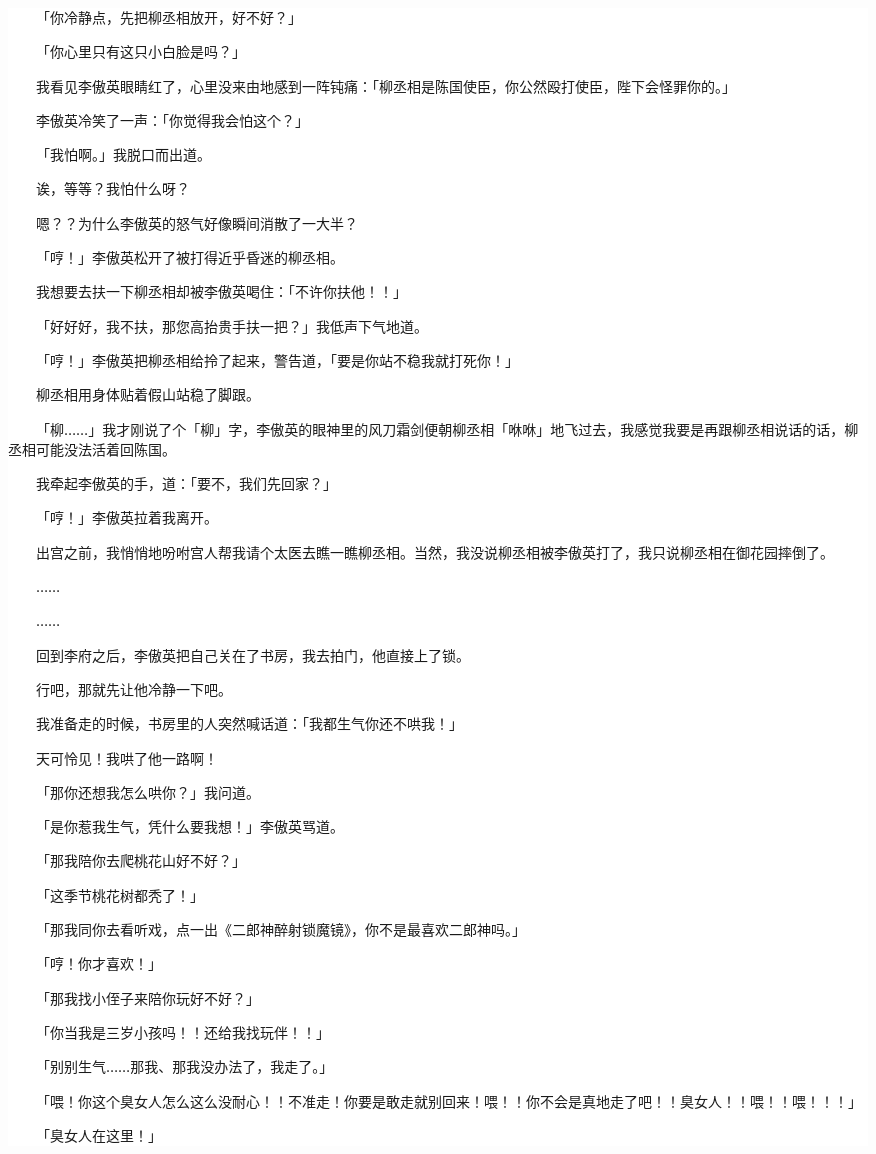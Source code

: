 &emsp;&emsp;「你冷静点，先把柳丞相放开，好不好？」  
  
&emsp;&emsp;「你心里只有这只小白脸是吗？」  
  
&emsp;&emsp;我看见李傲英眼睛红了，心里没来由地感到一阵钝痛：「柳丞相是陈国使臣，你公然殴打使臣，陛下会怪罪你的。」  
  
&emsp;&emsp;李傲英冷笑了一声：「你觉得我会怕这个？」  
  
&emsp;&emsp;「我怕啊。」我脱口而出道。  
  
&emsp;&emsp;诶，等等？我怕什么呀？  
  
&emsp;&emsp;嗯？？为什么李傲英的怒气好像瞬间消散了一大半？  
  
&emsp;&emsp;「哼！」李傲英松开了被打得近乎昏迷的柳丞相。  
  
&emsp;&emsp;我想要去扶一下柳丞相却被李傲英喝住：「不许你扶他！！」  
  
&emsp;&emsp;「好好好，我不扶，那您高抬贵手扶一把？」我低声下气地道。  
  
&emsp;&emsp;「哼！」李傲英把柳丞相给拎了起来，警告道，「要是你站不稳我就打死你！」  
  
&emsp;&emsp;柳丞相用身体贴着假山站稳了脚跟。  
  
&emsp;&emsp;「柳……」我才刚说了个「柳」字，李傲英的眼神里的风刀霜剑便朝柳丞相「咻咻」地飞过去，我感觉我要是再跟柳丞相说话的话，柳丞相可能没法活着回陈国。  
  
&emsp;&emsp;我牵起李傲英的手，道：「要不，我们先回家？」  
  
&emsp;&emsp;「哼！」李傲英拉着我离开。  
  
&emsp;&emsp;出宫之前，我悄悄地吩咐宫人帮我请个太医去瞧一瞧柳丞相。当然，我没说柳丞相被李傲英打了，我只说柳丞相在御花园摔倒了。  
  
&emsp;&emsp;……  
  
&emsp;&emsp;……  
  
&emsp;&emsp;回到李府之后，李傲英把自己关在了书房，我去拍门，他直接上了锁。  
  
&emsp;&emsp;行吧，那就先让他冷静一下吧。  
  
&emsp;&emsp;我准备走的时候，书房里的人突然喊话道：「我都生气你还不哄我！」  
  
&emsp;&emsp;天可怜见！我哄了他一路啊！  
  
&emsp;&emsp;「那你还想我怎么哄你？」我问道。  
  
&emsp;&emsp;「是你惹我生气，凭什么要我想！」李傲英骂道。  
  
&emsp;&emsp;「那我陪你去爬桃花山好不好？」  
  
&emsp;&emsp;「这季节桃花树都秃了！」  
  
&emsp;&emsp;「那我同你去看听戏，点一出《二郎神醉射锁魔镜》，你不是最喜欢二郎神吗。」  
  
&emsp;&emsp;「哼！你才喜欢！」  
  
&emsp;&emsp;「那我找小侄子来陪你玩好不好？」  
  
&emsp;&emsp;「你当我是三岁小孩吗！！还给我找玩伴！！」  
  
&emsp;&emsp;「别别生气……那我、那我没办法了，我走了。」  
  
&emsp;&emsp;「喂！你这个臭女人怎么这么没耐心！！不准走！你要是敢走就别回来！喂！！你不会是真地走了吧！！臭女人！！喂！！喂！！！」  
  
&emsp;&emsp;「臭女人在这里！」  
  
